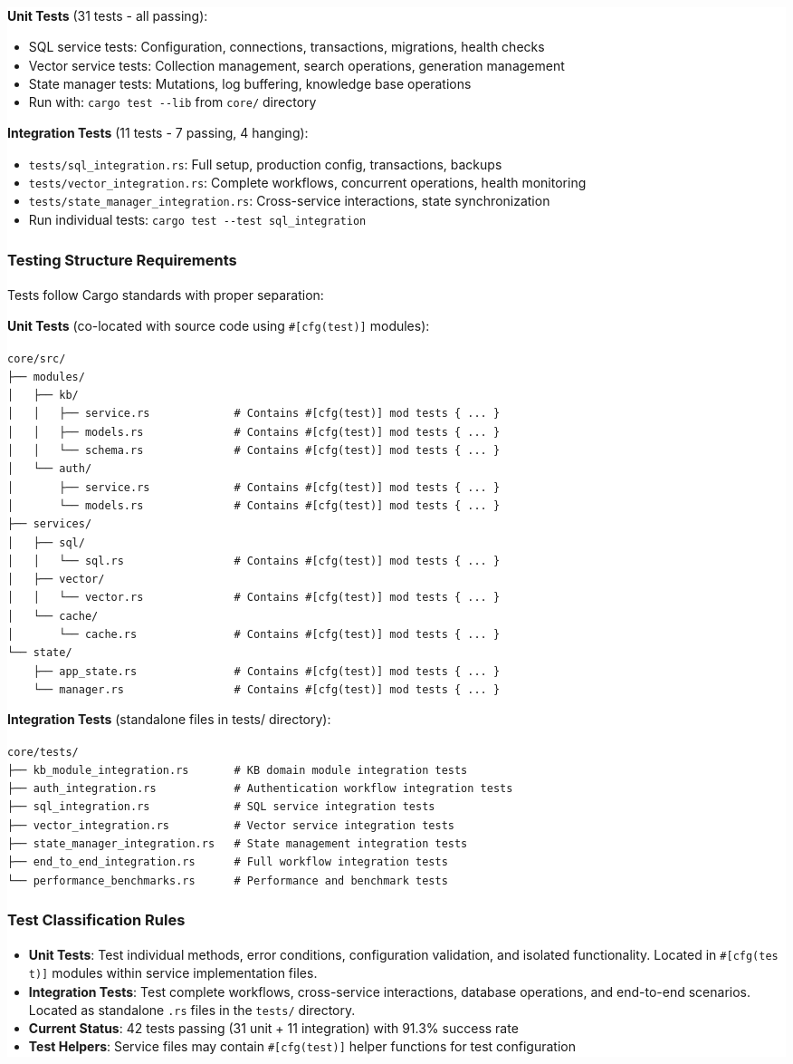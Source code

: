**Unit Tests** (31 tests - all passing):
- SQL service tests: Configuration, connections, transactions, migrations, health checks
- Vector service tests: Collection management, search operations, generation management
- State manager tests: Mutations, log buffering, knowledge base operations
- Run with: `cargo test --lib` from `core/` directory

**Integration Tests** (11 tests - 7 passing, 4 hanging):
- `tests/sql_integration.rs`: Full setup, production config, transactions, backups
- `tests/vector_integration.rs`: Complete workflows, concurrent operations, health monitoring
- `tests/state_manager_integration.rs`: Cross-service interactions, state synchronization
- Run individual tests: `cargo test --test sql_integration`

### Testing Structure Requirements

Tests follow Cargo standards with proper separation:

**Unit Tests** (co-located with source code using `#[cfg(test)]` modules):
```
core/src/
├── modules/
│   ├── kb/
│   │   ├── service.rs             # Contains #[cfg(test)] mod tests { ... }
│   │   ├── models.rs              # Contains #[cfg(test)] mod tests { ... }
│   │   └── schema.rs              # Contains #[cfg(test)] mod tests { ... }
│   └── auth/
│       ├── service.rs             # Contains #[cfg(test)] mod tests { ... }
│       └── models.rs              # Contains #[cfg(test)] mod tests { ... }
├── services/
│   ├── sql/
│   │   └── sql.rs                 # Contains #[cfg(test)] mod tests { ... }
│   ├── vector/
│   │   └── vector.rs              # Contains #[cfg(test)] mod tests { ... }
│   └── cache/
│       └── cache.rs               # Contains #[cfg(test)] mod tests { ... }
└── state/
    ├── app_state.rs               # Contains #[cfg(test)] mod tests { ... }
    └── manager.rs                 # Contains #[cfg(test)] mod tests { ... }
```

**Integration Tests** (standalone files in tests/ directory):
```
core/tests/
├── kb_module_integration.rs       # KB domain module integration tests
├── auth_integration.rs            # Authentication workflow integration tests
├── sql_integration.rs             # SQL service integration tests
├── vector_integration.rs          # Vector service integration tests
├── state_manager_integration.rs   # State management integration tests
├── end_to_end_integration.rs      # Full workflow integration tests
└── performance_benchmarks.rs      # Performance and benchmark tests
```

### Test Classification Rules

- **Unit Tests**: Test individual methods, error conditions, configuration validation, and isolated functionality. Located in `#[cfg(test)]` modules within service implementation files.
- **Integration Tests**: Test complete workflows, cross-service interactions, database operations, and end-to-end scenarios. Located as standalone `.rs` files in the `tests/` directory.
- **Current Status**: 42 tests passing (31 unit + 11 integration) with 91.3% success rate
- **Test Helpers**: Service files may contain `#[cfg(test)]` helper functions for test configuration
